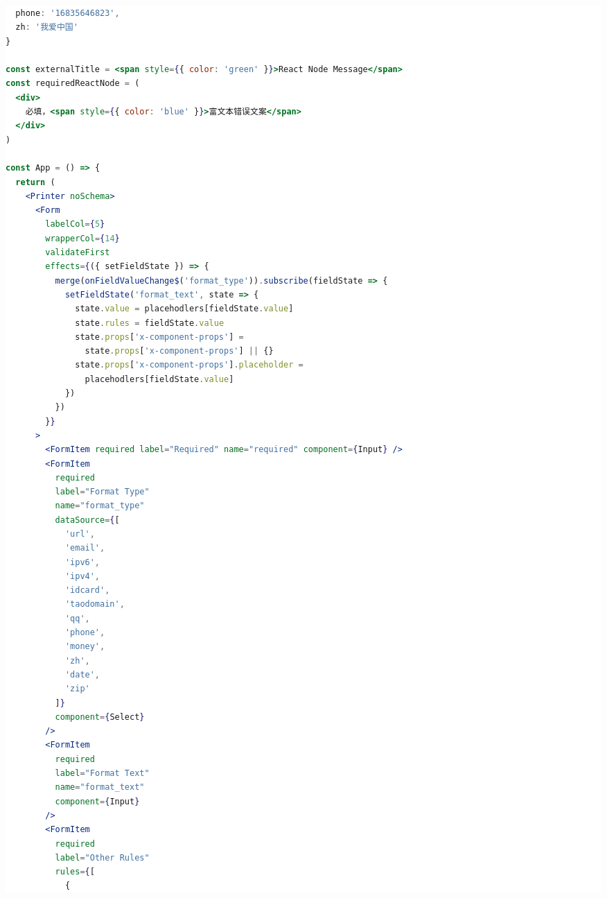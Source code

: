 ```jsx
  phone: '16835646823',
  zh: '我爱中国'
}

const externalTitle = <span style={{ color: 'green' }}>React Node Message</span>
const requiredReactNode = (
  <div>
    必填，<span style={{ color: 'blue' }}>富文本错误文案</span>
  </div>
)

const App = () => {
  return (
    <Printer noSchema>
      <Form
        labelCol={5}
        wrapperCol={14}
        validateFirst
        effects={({ setFieldState }) => {
          merge(onFieldValueChange$('format_type')).subscribe(fieldState => {
            setFieldState('format_text', state => {
              state.value = placehodlers[fieldState.value]
              state.rules = fieldState.value
              state.props['x-component-props'] =
                state.props['x-component-props'] || {}
              state.props['x-component-props'].placeholder =
                placehodlers[fieldState.value]
            })
          })
        }}
      >
        <FormItem required label="Required" name="required" component={Input} />
        <FormItem
          required
          label="Format Type"
          name="format_type"
          dataSource={[
            'url',
            'email',
            'ipv6',
            'ipv4',
            'idcard',
            'taodomain',
            'qq',
            'phone',
            'money',
            'zh',
            'date',
            'zip'
          ]}
          component={Select}
        />
        <FormItem
          required
          label="Format Text"
          name="format_text"
          component={Input}
        />
        <FormItem
          required
          label="Other Rules"
          rules={[
            {
```